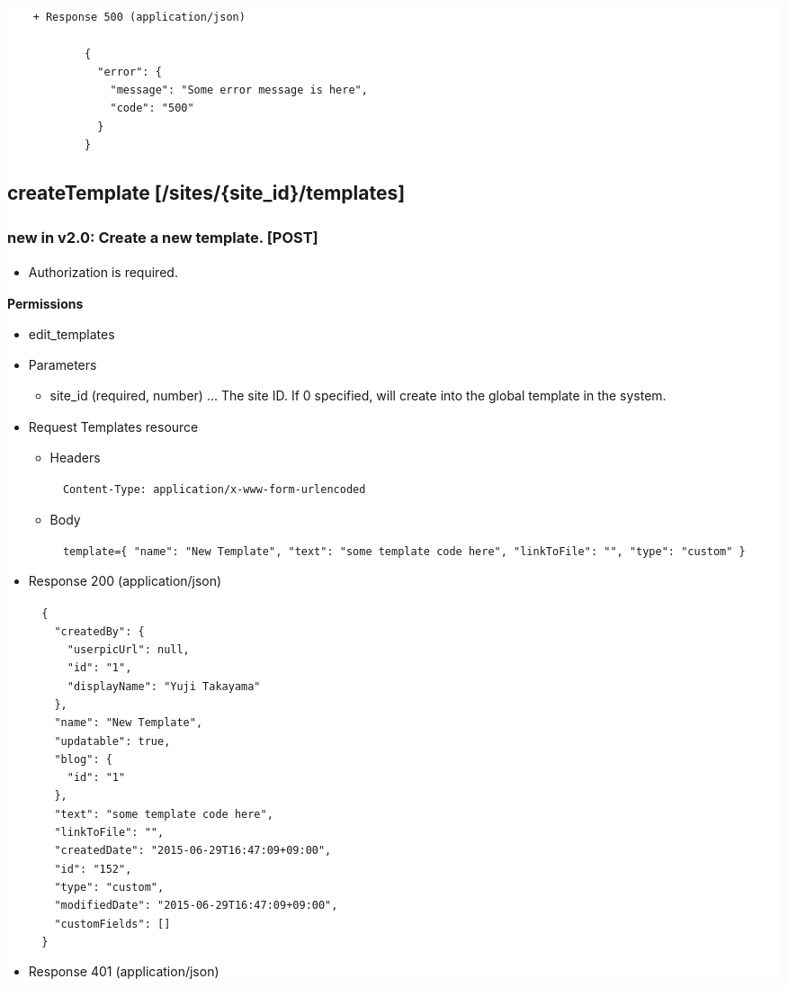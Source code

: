         + Response 500 (application/json)

                {
                  "error": {
                    "message": "Some error message is here",
                    "code": "500"
                  }
                }

## createTemplate [/sites/{site_id}/templates]
### new in v2.0: Create a new template. [POST]

+ Authorization is required.

**Permissions**

+ edit_templates

+ Parameters
    + site_id (required, number) ... The site ID. If 0 specified, will create into the global template in the system.

+ Request Templates resource

    + Headers

            Content-Type: application/x-www-form-urlencoded

    + Body

            template={ "name": "New Template", "text": "some template code here", "linkToFile": "", "type": "custom" }

+ Response 200 (application/json)

        {
          "createdBy": {
            "userpicUrl": null,
            "id": "1",
            "displayName": "Yuji Takayama"
          },
          "name": "New Template",
          "updatable": true,
          "blog": {
            "id": "1"
          },
          "text": "some template code here",
          "linkToFile": "",
          "createdDate": "2015-06-29T16:47:09+09:00",
          "id": "152",
          "type": "custom",
          "modifiedDate": "2015-06-29T16:47:09+09:00",
          "customFields": []
        }

+ Response 401 (application/json)
